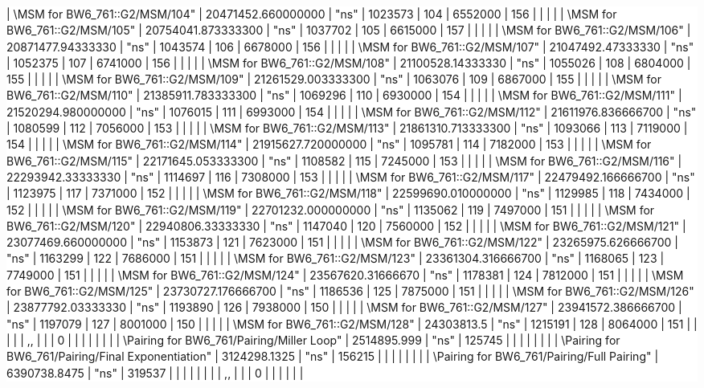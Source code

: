 | \MSM for BW6_761::G2/MSM/104\"                                             | 20471452.660000000 | \"ns\"   | 1023573 | 104       | 6552000    | 156      |              |         |               |
| \MSM for BW6_761::G2/MSM/105\"                                             | 20754041.873333300 | \"ns\"   | 1037702 | 105       | 6615000    | 157      |              |         |               |
| \MSM for BW6_761::G2/MSM/106\"                                             | 20871477.94333330  | \"ns\"   | 1043574 | 106       | 6678000    | 156      |              |         |               |
| \MSM for BW6_761::G2/MSM/107\"                                             | 21047492.47333330  | \"ns\"   | 1052375 | 107       | 6741000    | 156      |              |         |               |
| \MSM for BW6_761::G2/MSM/108\"                                             | 21100528.14333330  | \"ns\"   | 1055026 | 108       | 6804000    | 155      |              |         |               |
| \MSM for BW6_761::G2/MSM/109\"                                             | 21261529.003333300 | \"ns\"   | 1063076 | 109       | 6867000    | 155      |              |         |               |
| \MSM for BW6_761::G2/MSM/110\"                                             | 21385911.783333300 | \"ns\"   | 1069296 | 110       | 6930000    | 154      |              |         |               |
| \MSM for BW6_761::G2/MSM/111\"                                             | 21520294.980000000 | \"ns\"   | 1076015 | 111       | 6993000    | 154      |              |         |               |
| \MSM for BW6_761::G2/MSM/112\"                                             | 21611976.836666700 | \"ns\"   | 1080599 | 112       | 7056000    | 153      |              |         |               |
| \MSM for BW6_761::G2/MSM/113\"                                             | 21861310.713333300 | \"ns\"   | 1093066 | 113       | 7119000    | 154      |              |         |               |
| \MSM for BW6_761::G2/MSM/114\"                                             | 21915627.720000000 | \"ns\"   | 1095781 | 114       | 7182000    | 153      |              |         |               |
| \MSM for BW6_761::G2/MSM/115\"                                             | 22171645.053333300 | \"ns\"   | 1108582 | 115       | 7245000    | 153      |              |         |               |
| \MSM for BW6_761::G2/MSM/116\"                                             | 22293942.33333330  | \"ns\"   | 1114697 | 116       | 7308000    | 153      |              |         |               |
| \MSM for BW6_761::G2/MSM/117\"                                             | 22479492.166666700 | \"ns\"   | 1123975 | 117       | 7371000    | 152      |              |         |               |
| \MSM for BW6_761::G2/MSM/118\"                                             | 22599690.010000000 | \"ns\"   | 1129985 | 118       | 7434000    | 152      |              |         |               |
| \MSM for BW6_761::G2/MSM/119\"                                             | 22701232.000000000 | \"ns\"   | 1135062 | 119       | 7497000    | 151      |              |         |               |
| \MSM for BW6_761::G2/MSM/120\"                                             | 22940806.33333330  | \"ns\"   | 1147040 | 120       | 7560000    | 152      |              |         |               |
| \MSM for BW6_761::G2/MSM/121\"                                             | 23077469.660000000 | \"ns\"   | 1153873 | 121       | 7623000    | 151      |              |         |               |
| \MSM for BW6_761::G2/MSM/122\"                                             | 23265975.626666700 | \"ns\"   | 1163299 | 122       | 7686000    | 151      |              |         |               |
| \MSM for BW6_761::G2/MSM/123\"                                             | 23361304.316666700 | \"ns\"   | 1168065 | 123       | 7749000    | 151      |              |         |               |
| \MSM for BW6_761::G2/MSM/124\"                                             | 23567620.31666670  | \"ns\"   | 1178381 | 124       | 7812000    | 151      |              |         |               |
| \MSM for BW6_761::G2/MSM/125\"                                             | 23730727.176666700 | \"ns\"   | 1186536 | 125       | 7875000    | 151      |              |         |               |
| \MSM for BW6_761::G2/MSM/126\"                                             | 23877792.03333330  | \"ns\"   | 1193890 | 126       | 7938000    | 150      |              |         |               |
| \MSM for BW6_761::G2/MSM/127\"                                             | 23941572.386666700 | \"ns\"   | 1197079 | 127       | 8001000    | 150      |              |         |               |
| \MSM for BW6_761::G2/MSM/128\"                                             | 24303813.5         | \"ns\"   | 1215191 | 128       | 8064000    | 151      |              |         |               |
| ,,                                                                         |                    |          | 0       |           |            |          |              |         |               |
| \Pairing for BW6_761/Pairing/Miller Loop\"                                 | 2514895.999        | \"ns\"   | 125745  |           |            |          |              |         |               |
| \Pairing for BW6_761/Pairing/Final Exponentiation\"                        | 3124298.1325       | \"ns\"   | 156215  |           |            |          |              |         |               |
| \Pairing for BW6_761/Pairing/Full Pairing\"                                | 6390738.8475       | \"ns\"   | 319537  |           |            |          |              |         |               |
| ,,                                                                         |                    |          | 0       |           |            |          |              |         |
